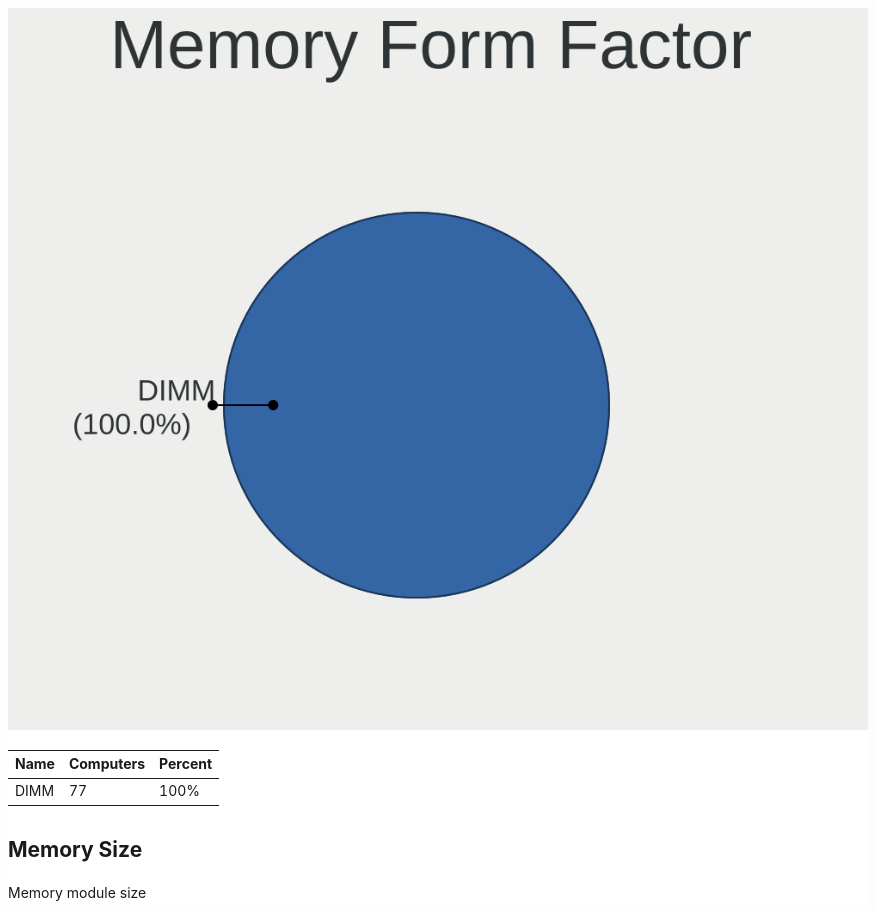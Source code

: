 ![Memory Form Factor](./All/images/pie_chart/memory_formfactor.svg)


| Name | Computers | Percent |
|------|-----------|---------|
| DIMM | 77        | 100%    |

Memory Size
-----------

Memory module size
